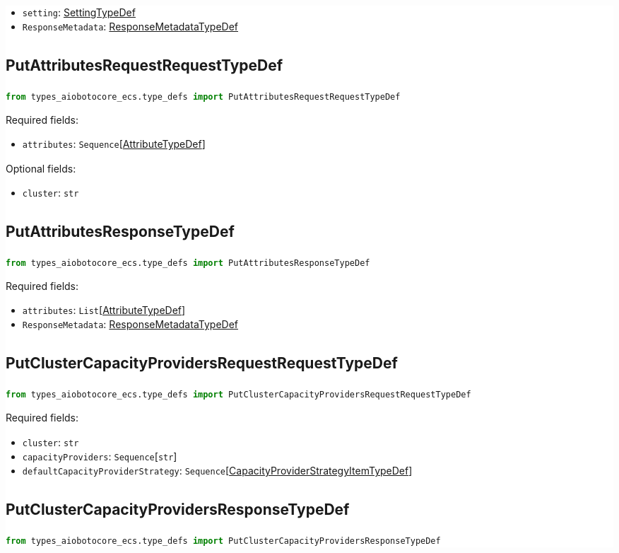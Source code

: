 - `setting`: [SettingTypeDef](./type_defs.md#settingtypedef)
- `ResponseMetadata`:
  [ResponseMetadataTypeDef](./type_defs.md#responsemetadatatypedef)

<a id="putattributesrequestrequesttypedef"></a>

## PutAttributesRequestRequestTypeDef

```python
from types_aiobotocore_ecs.type_defs import PutAttributesRequestRequestTypeDef
```

Required fields:

- `attributes`:
  `Sequence`\[[AttributeTypeDef](./type_defs.md#attributetypedef)\]

Optional fields:

- `cluster`: `str`

<a id="putattributesresponsetypedef"></a>

## PutAttributesResponseTypeDef

```python
from types_aiobotocore_ecs.type_defs import PutAttributesResponseTypeDef
```

Required fields:

- `attributes`: `List`\[[AttributeTypeDef](./type_defs.md#attributetypedef)\]
- `ResponseMetadata`:
  [ResponseMetadataTypeDef](./type_defs.md#responsemetadatatypedef)

<a id="putclustercapacityprovidersrequestrequesttypedef"></a>

## PutClusterCapacityProvidersRequestRequestTypeDef

```python
from types_aiobotocore_ecs.type_defs import PutClusterCapacityProvidersRequestRequestTypeDef
```

Required fields:

- `cluster`: `str`
- `capacityProviders`: `Sequence`\[`str`\]
- `defaultCapacityProviderStrategy`:
  `Sequence`\[[CapacityProviderStrategyItemTypeDef](./type_defs.md#capacityproviderstrategyitemtypedef)\]

<a id="putclustercapacityprovidersresponsetypedef"></a>

## PutClusterCapacityProvidersResponseTypeDef

```python
from types_aiobotocore_ecs.type_defs import PutClusterCapacityProvidersResponseTypeDef
```
